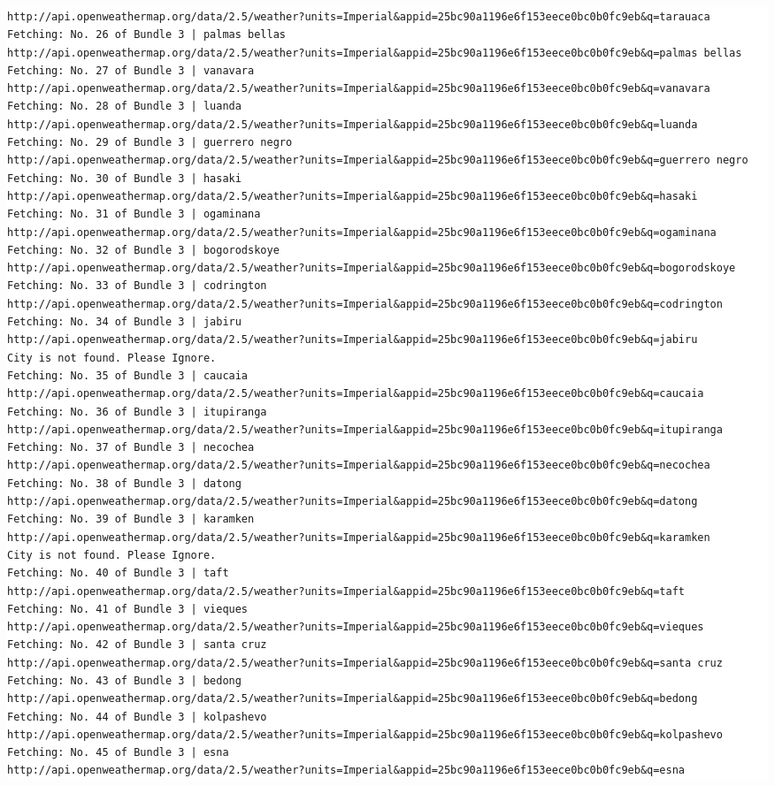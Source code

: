     http://api.openweathermap.org/data/2.5/weather?units=Imperial&appid=25bc90a1196e6f153eece0bc0b0fc9eb&q=tarauaca
    Fetching: No. 26 of Bundle 3 | palmas bellas
    http://api.openweathermap.org/data/2.5/weather?units=Imperial&appid=25bc90a1196e6f153eece0bc0b0fc9eb&q=palmas bellas
    Fetching: No. 27 of Bundle 3 | vanavara
    http://api.openweathermap.org/data/2.5/weather?units=Imperial&appid=25bc90a1196e6f153eece0bc0b0fc9eb&q=vanavara
    Fetching: No. 28 of Bundle 3 | luanda
    http://api.openweathermap.org/data/2.5/weather?units=Imperial&appid=25bc90a1196e6f153eece0bc0b0fc9eb&q=luanda
    Fetching: No. 29 of Bundle 3 | guerrero negro
    http://api.openweathermap.org/data/2.5/weather?units=Imperial&appid=25bc90a1196e6f153eece0bc0b0fc9eb&q=guerrero negro
    Fetching: No. 30 of Bundle 3 | hasaki
    http://api.openweathermap.org/data/2.5/weather?units=Imperial&appid=25bc90a1196e6f153eece0bc0b0fc9eb&q=hasaki
    Fetching: No. 31 of Bundle 3 | ogaminana
    http://api.openweathermap.org/data/2.5/weather?units=Imperial&appid=25bc90a1196e6f153eece0bc0b0fc9eb&q=ogaminana
    Fetching: No. 32 of Bundle 3 | bogorodskoye
    http://api.openweathermap.org/data/2.5/weather?units=Imperial&appid=25bc90a1196e6f153eece0bc0b0fc9eb&q=bogorodskoye
    Fetching: No. 33 of Bundle 3 | codrington
    http://api.openweathermap.org/data/2.5/weather?units=Imperial&appid=25bc90a1196e6f153eece0bc0b0fc9eb&q=codrington
    Fetching: No. 34 of Bundle 3 | jabiru
    http://api.openweathermap.org/data/2.5/weather?units=Imperial&appid=25bc90a1196e6f153eece0bc0b0fc9eb&q=jabiru
    City is not found. Please Ignore.
    Fetching: No. 35 of Bundle 3 | caucaia
    http://api.openweathermap.org/data/2.5/weather?units=Imperial&appid=25bc90a1196e6f153eece0bc0b0fc9eb&q=caucaia
    Fetching: No. 36 of Bundle 3 | itupiranga
    http://api.openweathermap.org/data/2.5/weather?units=Imperial&appid=25bc90a1196e6f153eece0bc0b0fc9eb&q=itupiranga
    Fetching: No. 37 of Bundle 3 | necochea
    http://api.openweathermap.org/data/2.5/weather?units=Imperial&appid=25bc90a1196e6f153eece0bc0b0fc9eb&q=necochea
    Fetching: No. 38 of Bundle 3 | datong
    http://api.openweathermap.org/data/2.5/weather?units=Imperial&appid=25bc90a1196e6f153eece0bc0b0fc9eb&q=datong
    Fetching: No. 39 of Bundle 3 | karamken
    http://api.openweathermap.org/data/2.5/weather?units=Imperial&appid=25bc90a1196e6f153eece0bc0b0fc9eb&q=karamken
    City is not found. Please Ignore.
    Fetching: No. 40 of Bundle 3 | taft
    http://api.openweathermap.org/data/2.5/weather?units=Imperial&appid=25bc90a1196e6f153eece0bc0b0fc9eb&q=taft
    Fetching: No. 41 of Bundle 3 | vieques
    http://api.openweathermap.org/data/2.5/weather?units=Imperial&appid=25bc90a1196e6f153eece0bc0b0fc9eb&q=vieques
    Fetching: No. 42 of Bundle 3 | santa cruz
    http://api.openweathermap.org/data/2.5/weather?units=Imperial&appid=25bc90a1196e6f153eece0bc0b0fc9eb&q=santa cruz
    Fetching: No. 43 of Bundle 3 | bedong
    http://api.openweathermap.org/data/2.5/weather?units=Imperial&appid=25bc90a1196e6f153eece0bc0b0fc9eb&q=bedong
    Fetching: No. 44 of Bundle 3 | kolpashevo
    http://api.openweathermap.org/data/2.5/weather?units=Imperial&appid=25bc90a1196e6f153eece0bc0b0fc9eb&q=kolpashevo
    Fetching: No. 45 of Bundle 3 | esna
    http://api.openweathermap.org/data/2.5/weather?units=Imperial&appid=25bc90a1196e6f153eece0bc0b0fc9eb&q=esna